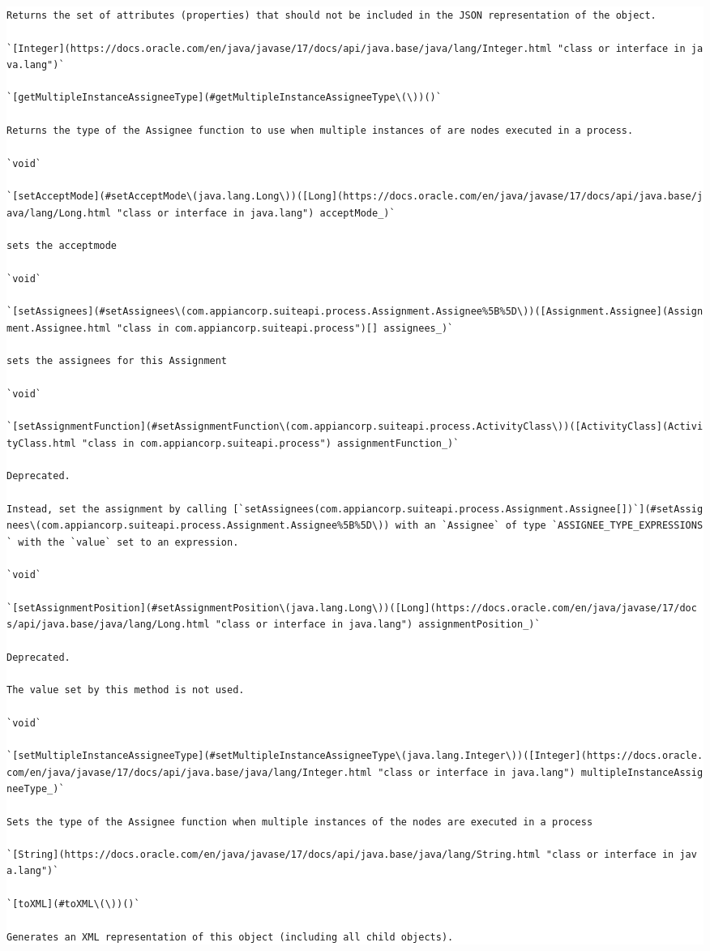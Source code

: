     Returns the set of attributes (properties) that should not be included in the JSON representation of the object.

    `[Integer](https://docs.oracle.com/en/java/javase/17/docs/api/java.base/java/lang/Integer.html "class or interface in java.lang")`

    `[getMultipleInstanceAssigneeType](#getMultipleInstanceAssigneeType\(\))()`

    Returns the type of the Assignee function to use when multiple instances of are nodes executed in a process.

    `void`

    `[setAcceptMode](#setAcceptMode\(java.lang.Long\))([Long](https://docs.oracle.com/en/java/javase/17/docs/api/java.base/java/lang/Long.html "class or interface in java.lang") acceptMode_)`

    sets the acceptmode

    `void`

    `[setAssignees](#setAssignees\(com.appiancorp.suiteapi.process.Assignment.Assignee%5B%5D\))([Assignment.Assignee](Assignment.Assignee.html "class in com.appiancorp.suiteapi.process")[] assignees_)`

    sets the assignees for this Assignment

    `void`

    `[setAssignmentFunction](#setAssignmentFunction\(com.appiancorp.suiteapi.process.ActivityClass\))([ActivityClass](ActivityClass.html "class in com.appiancorp.suiteapi.process") assignmentFunction_)`

    Deprecated.

    Instead, set the assignment by calling [`setAssignees(com.appiancorp.suiteapi.process.Assignment.Assignee[])`](#setAssignees\(com.appiancorp.suiteapi.process.Assignment.Assignee%5B%5D\)) with an `Assignee` of type `ASSIGNEE_TYPE_EXPRESSIONS` with the `value` set to an expression.

    `void`

    `[setAssignmentPosition](#setAssignmentPosition\(java.lang.Long\))([Long](https://docs.oracle.com/en/java/javase/17/docs/api/java.base/java/lang/Long.html "class or interface in java.lang") assignmentPosition_)`

    Deprecated.

    The value set by this method is not used.

    `void`

    `[setMultipleInstanceAssigneeType](#setMultipleInstanceAssigneeType\(java.lang.Integer\))([Integer](https://docs.oracle.com/en/java/javase/17/docs/api/java.base/java/lang/Integer.html "class or interface in java.lang") multipleInstanceAssigneeType_)`

    Sets the type of the Assignee function when multiple instances of the nodes are executed in a process

    `[String](https://docs.oracle.com/en/java/javase/17/docs/api/java.base/java/lang/String.html "class or interface in java.lang")`

    `[toXML](#toXML\(\))()`

    Generates an XML representation of this object (including all child objects).
